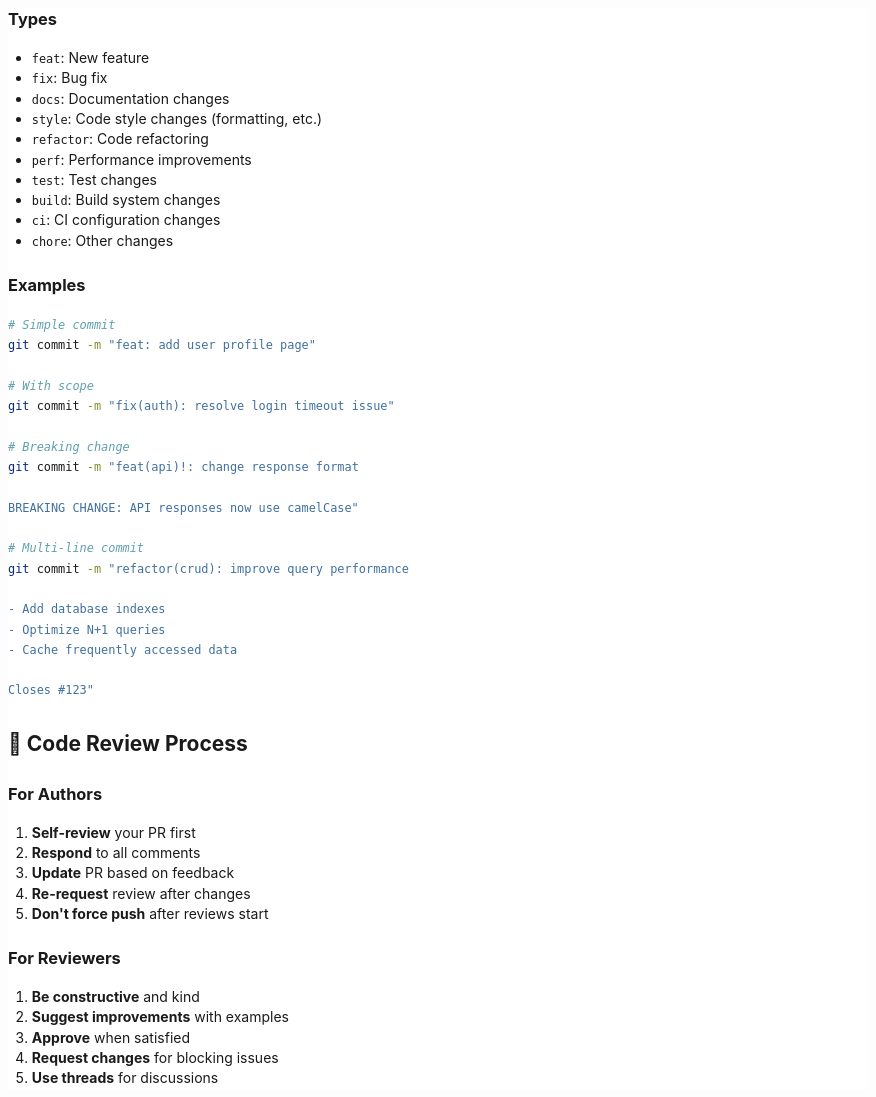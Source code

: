 ### Types

- `feat`: New feature
- `fix`: Bug fix
- `docs`: Documentation changes
- `style`: Code style changes (formatting, etc.)
- `refactor`: Code refactoring
- `perf`: Performance improvements
- `test`: Test changes
- `build`: Build system changes
- `ci`: CI configuration changes
- `chore`: Other changes

### Examples

```bash
# Simple commit
git commit -m "feat: add user profile page"

# With scope
git commit -m "fix(auth): resolve login timeout issue"

# Breaking change
git commit -m "feat(api)!: change response format

BREAKING CHANGE: API responses now use camelCase"

# Multi-line commit
git commit -m "refactor(crud): improve query performance

- Add database indexes
- Optimize N+1 queries
- Cache frequently accessed data

Closes #123"
```

## 👀 Code Review Process

### For Authors

1. **Self-review** your PR first
2. **Respond** to all comments
3. **Update** PR based on feedback
4. **Re-request** review after changes
5. **Don't force push** after reviews start

### For Reviewers

1. **Be constructive** and kind
2. **Suggest improvements** with examples
3. **Approve** when satisfied
4. **Request changes** for blocking issues
5. **Use threads** for discussions
